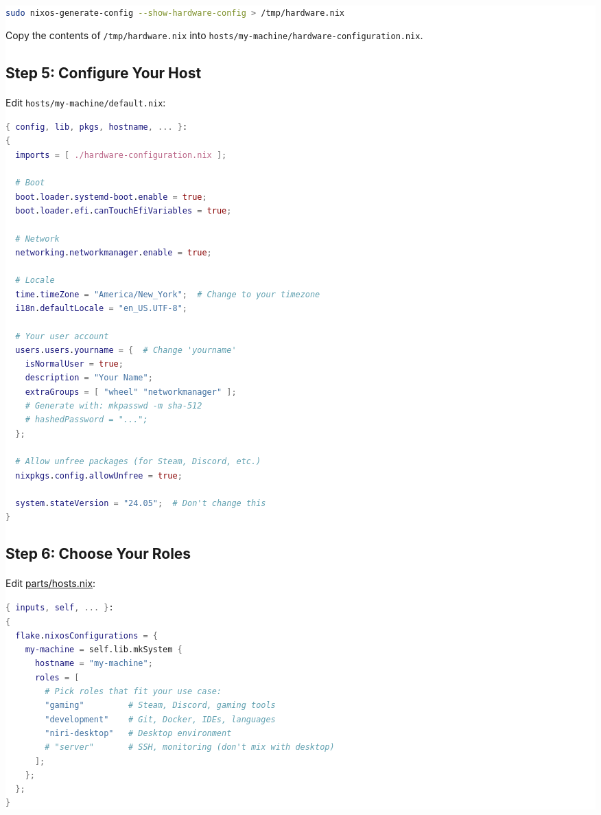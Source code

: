 ```bash
sudo nixos-generate-config --show-hardware-config > /tmp/hardware.nix
```

Copy the contents of `/tmp/hardware.nix` into `hosts/my-machine/hardware-configuration.nix`.

## Step 5: Configure Your Host

Edit `hosts/my-machine/default.nix`:

```nix
{ config, lib, pkgs, hostname, ... }:
{
  imports = [ ./hardware-configuration.nix ];

  # Boot
  boot.loader.systemd-boot.enable = true;
  boot.loader.efi.canTouchEfiVariables = true;

  # Network
  networking.networkmanager.enable = true;

  # Locale
  time.timeZone = "America/New_York";  # Change to your timezone
  i18n.defaultLocale = "en_US.UTF-8";

  # Your user account
  users.users.yourname = {  # Change 'yourname'
    isNormalUser = true;
    description = "Your Name";
    extraGroups = [ "wheel" "networkmanager" ];
    # Generate with: mkpasswd -m sha-512
    # hashedPassword = "...";
  };

  # Allow unfree packages (for Steam, Discord, etc.)
  nixpkgs.config.allowUnfree = true;

  system.stateVersion = "24.05";  # Don't change this
}
```

## Step 6: Choose Your Roles

Edit [parts/hosts.nix](parts/hosts.nix):

```nix
{ inputs, self, ... }:
{
  flake.nixosConfigurations = {
    my-machine = self.lib.mkSystem {
      hostname = "my-machine";
      roles = [
        # Pick roles that fit your use case:
        "gaming"         # Steam, Discord, gaming tools
        "development"    # Git, Docker, IDEs, languages
        "niri-desktop"   # Desktop environment
        # "server"       # SSH, monitoring (don't mix with desktop)
      ];
    };
  };
}
```
